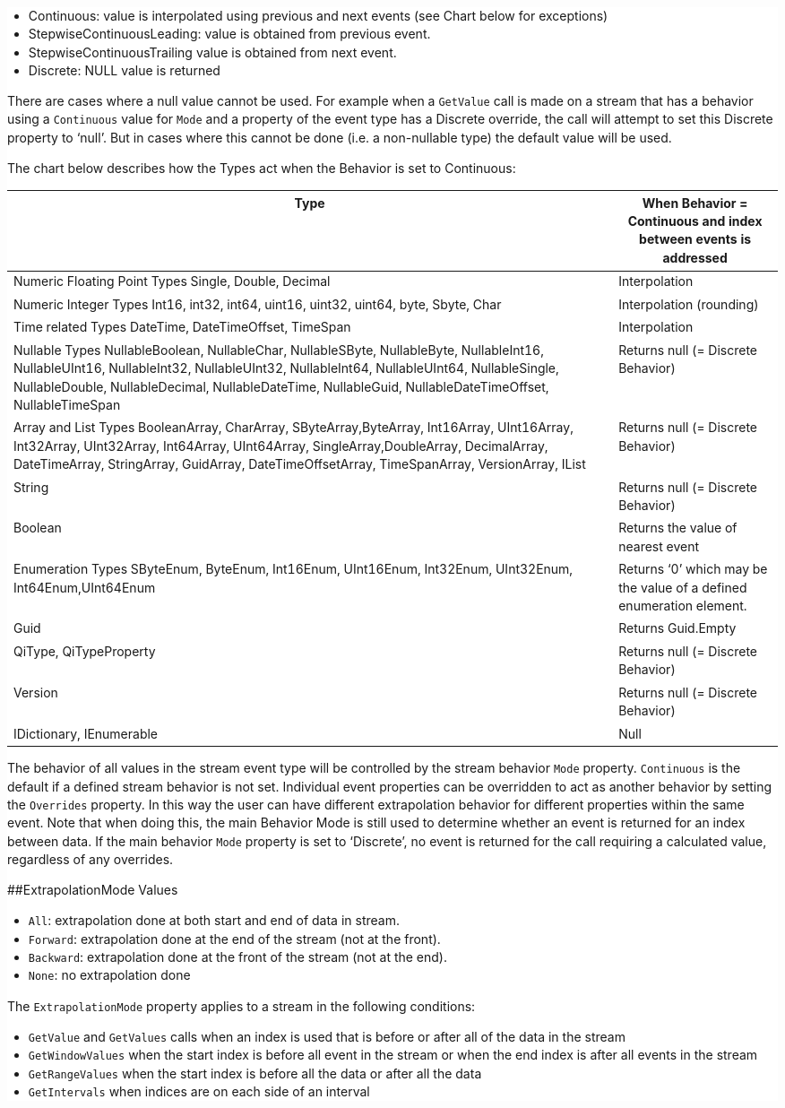 - Continuous:  value is interpolated using previous and next events (see Chart below for exceptions)
- StepwiseContinuousLeading: value is obtained from previous event. 
- StepwiseContinuousTrailing value is obtained from next event. 
- Discrete:  NULL value is returned

There are cases where a null value cannot be used. For example when a `GetValue` call is made on a stream that has a behavior using a `Continuous` value for `Mode` and a property of the event type has a Discrete override, the call will attempt to set this Discrete property to ‘null’.  But in cases where this cannot be done (i.e. a non-nullable type) the default value will be used. 

The chart below describes how the Types act when the Behavior is set to Continuous:

| Type	| When Behavior = Continuous and index between events is addressed |
| ------ | ---------------------------------------------------------------- |
| Numeric Floating Point Types Single, Double, Decimal | Interpolation |
| Numeric Integer Types Int16, int32, int64, uint16, uint32, uint64, byte, Sbyte, Char | Interpolation (rounding) |
| Time related Types DateTime, DateTimeOffset, TimeSpan	| Interpolation |
| Nullable Types NullableBoolean, NullableChar, NullableSByte, NullableByte, NullableInt16, NullableUInt16, NullableInt32, NullableUInt32, NullableInt64, NullableUInt64, NullableSingle, NullableDouble, NullableDecimal, NullableDateTime, NullableGuid, NullableDateTimeOffset, NullableTimeSpan | Returns null (= Discrete Behavior) |
| Array and List Types BooleanArray, CharArray, SByteArray,ByteArray, Int16Array, UInt16Array, Int32Array, UInt32Array, Int64Array, UInt64Array, SingleArray,DoubleArray, DecimalArray, DateTimeArray, StringArray, GuidArray, DateTimeOffsetArray, TimeSpanArray, VersionArray, IList | Returns null (= Discrete Behavior) |
| String | Returns null (= Discrete Behavior) |
| Boolean | Returns the value of nearest event |
| Enumeration Types SByteEnum, ByteEnum, Int16Enum, UInt16Enum, Int32Enum, UInt32Enum, Int64Enum,UInt64Enum | Returns ‘0’ which may be the value of a defined enumeration element. |
| Guid | Returns Guid.Empty   |
| QiType, QiTypeProperty | Returns null (= Discrete Behavior) |
| Version | Returns null (= Discrete Behavior) |
| IDictionary, IEnumerable | Null |

The behavior of all values in the stream event type will be controlled by the stream behavior `Mode` property. `Continuous` is the default if a defined stream behavior is not set. Individual event properties can be overridden to act as another behavior by setting the `Overrides` property. In this way the user can have different extrapolation behavior for different properties within the same event.  Note that when doing this, the main Behavior Mode is still used to determine whether an event is returned for an index between data. If the main behavior `Mode` property is set to ‘Discrete’, no event is returned for the call requiring a calculated value, regardless of any overrides.

##ExtrapolationMode Values
- `All`:  extrapolation done at both start and end of data in stream. <DEFAULT>
- `Forward`: extrapolation done at the end of the stream (not at the front). 
- `Backward`: extrapolation done at the front of the stream (not at the end). 
- `None`: no extrapolation done  

The `ExtrapolationMode` property applies to a stream in the following conditions:
- `GetValue` and `GetValues` calls when an index is used that is before or after all of the data in the stream
- `GetWindowValues` when the start index is before all event in the stream or when the end index  is after all events in the stream
- `GetRangeValues` when the start index is before all the data or after all the data
- `GetIntervals` when indices are on each side of an interval
